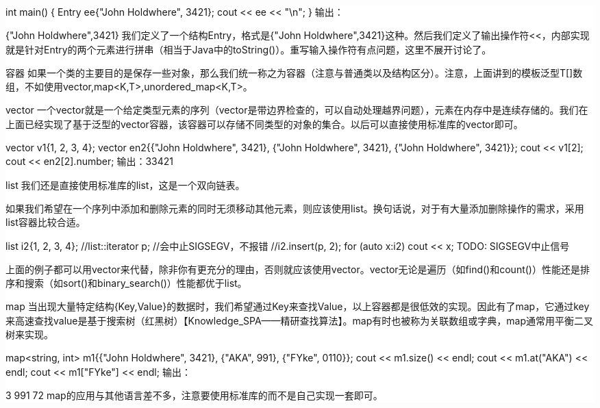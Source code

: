 
int main() {
    Entry ee{"John Holdwhere", 3421};
    cout << ee << "\n";
}
输出：

{"John Holdwhere",3421}
我们定义了一个结构Entry，格式是{"John Holdwhere",3421}这种。然后我们定义了输出操作符<<，内部实现就是针对Entry的两个元素进行拼串（相当于Java中的toString()）。重写输入操作符有点问题，这里不展开讨论了。

容器
如果一个类的主要目的是保存一些对象，那么我们统一称之为容器（注意与普通类以及结构区分）。注意，上面讲到的模板泛型T[]数组，不如使用vector<T>,map<K,T>,unordered_map<K,T>。

vector
一个vector就是一个给定类型元素的序列（vector是带边界检查的，可以自动处理越界问题），元素在内存中是连续存储的。我们在上面已经实现了基于泛型的vector<T>容器，该容器可以存储不同类型的对象的集合。以后可以直接使用标准库的vector即可。

vector<int> v1{1, 2, 3, 4};
vector<Entry> en2{{"John Holdwhere", 3421},
                  {"John Holdwhere", 3421},
                  {"John Holdwhere", 3421}};
cout << v1[2];
cout << en2[2].number;
输出：33421

list
我们还是直接使用标准库的list，这是一个双向链表。

如果我们希望在一个序列中添加和删除元素的同时无须移动其他元素，则应该使用list。换句话说，对于有大量添加删除操作的需求，采用list容器比较合适。

list<int> i2{1, 2, 3, 4};
//list<int>::iterator p; //会中止SIGSEGV，不报错
//i2.insert(p, 2);
for (auto x:i2)
    cout << x;
TODO: SIGSEGV中止信号

上面的例子都可以用vector来代替，除非你有更充分的理由，否则就应该使用vector。vector无论是遍历（如find()和count()）性能还是排序和搜索（如sort()和binary_search()）性能都优于list。

map
当出现大量特定结构{Key,Value}的数据时，我们希望通过Key来查找Value，以上容器都是很低效的实现。因此有了map，它通过key来高速查找value是基于搜索树（红黑树）【Knowledge_SPA——精研查找算法】。map有时也被称为关联数组或字典，map通常用平衡二叉树来实现。

map<string, int> m1{{"John Holdwhere", 3421},
                        {"AKA",            991},
                        {"FYke",           0110}};
    cout << m1.size() << endl;
    cout << m1.at("AKA") << endl;
    cout << m1["FYke"] << endl;
输出：

3
991
72
map的应用与其他语言差不多，注意要使用标准库的而不是自己实现一套即可。

